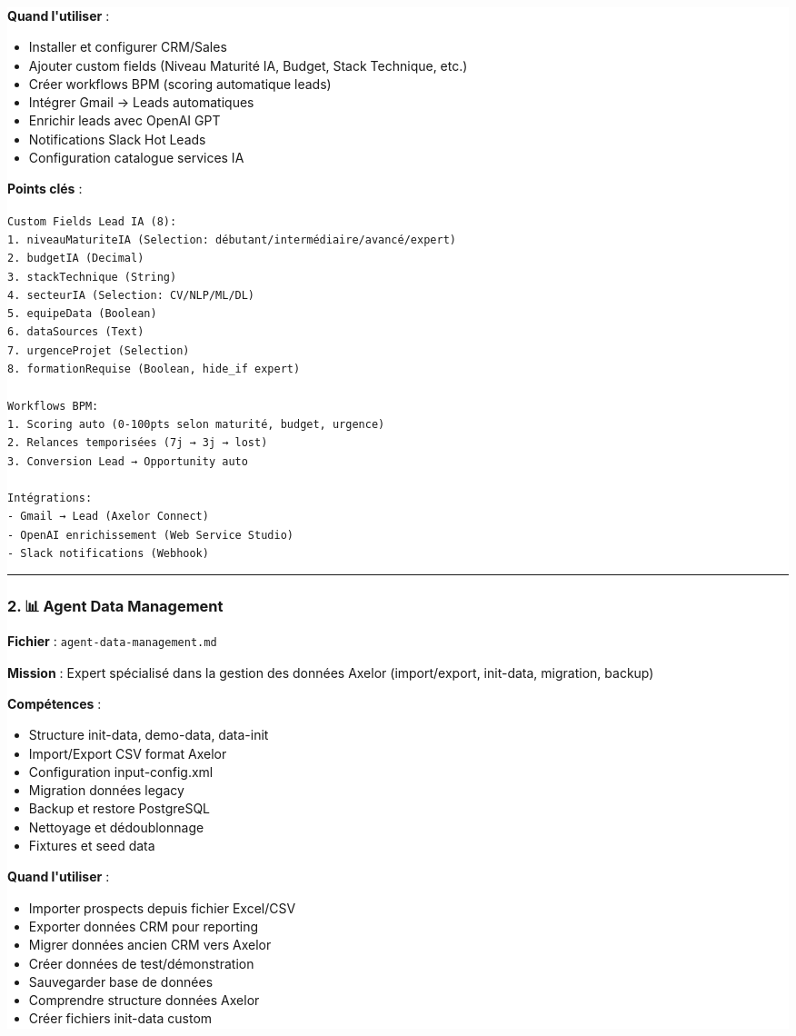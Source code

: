 **Quand l'utiliser** :
- Installer et configurer CRM/Sales
- Ajouter custom fields (Niveau Maturité IA, Budget, Stack Technique, etc.)
- Créer workflows BPM (scoring automatique leads)
- Intégrer Gmail → Leads automatiques
- Enrichir leads avec OpenAI GPT
- Notifications Slack Hot Leads
- Configuration catalogue services IA

**Points clés** :
```
Custom Fields Lead IA (8):
1. niveauMaturiteIA (Selection: débutant/intermédiaire/avancé/expert)
2. budgetIA (Decimal)
3. stackTechnique (String)
4. secteurIA (Selection: CV/NLP/ML/DL)
5. equipeData (Boolean)
6. dataSources (Text)
7. urgenceProjet (Selection)
8. formationRequise (Boolean, hide_if expert)

Workflows BPM:
1. Scoring auto (0-100pts selon maturité, budget, urgence)
2. Relances temporisées (7j → 3j → lost)
3. Conversion Lead → Opportunity auto

Intégrations:
- Gmail → Lead (Axelor Connect)
- OpenAI enrichissement (Web Service Studio)
- Slack notifications (Webhook)
```

---

### 2. 📊 Agent Data Management

**Fichier** : `agent-data-management.md`

**Mission** : Expert spécialisé dans la gestion des données Axelor (import/export, init-data, migration, backup)

**Compétences** :
- Structure init-data, demo-data, data-init
- Import/Export CSV format Axelor
- Configuration input-config.xml
- Migration données legacy
- Backup et restore PostgreSQL
- Nettoyage et dédoublonnage
- Fixtures et seed data

**Quand l'utiliser** :
- Importer prospects depuis fichier Excel/CSV
- Exporter données CRM pour reporting
- Migrer données ancien CRM vers Axelor
- Créer données de test/démonstration
- Sauvegarder base de données
- Comprendre structure données Axelor
- Créer fichiers init-data custom
